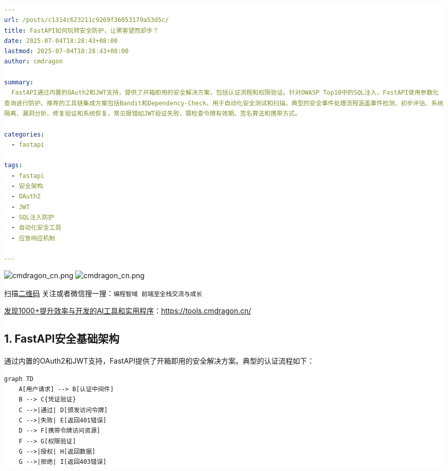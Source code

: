 ```yaml
---
url: /posts/c1314c623211c9269f36053179a53d5c/
title: FastAPI如何玩转安全防护，让黑客望而却步？
date: 2025-07-04T18:28:43+08:00
lastmod: 2025-07-04T18:28:43+08:00
author: cmdragon

summary:
  FastAPI通过内置的OAuth2和JWT支持，提供了开箱即用的安全解决方案，包括认证流程和权限验证。针对OWASP Top10中的SQL注入，FastAPI使用参数化查询进行防护。推荐的工具链集成方案包括Bandit和Dependency-Check，用于自动化安全测试和扫描。典型的安全事件处理流程涵盖事件检测、初步评估、系统隔离、漏洞分析、修复验证和系统恢复。常见报错如JWT验证失败，需检查令牌有效期、签名算法和携带方式。

categories:
  - fastapi

tags:
  - fastapi
  - 安全架构
  - OAuth2
  - JWT
  - SQL注入防护
  - 自动化安全工具
  - 应急响应机制

---
```


<img src="/images/b2b4ec33176709bf0c2d48b78f73d4c7.jpeg" title="cmdragon_cn.png" alt="cmdragon_cn.png"/>

<img src="https://api2.cmdragon.cn/upload/cmder/20250304_012821924.jpg" title="cmdragon_cn.png" alt="cmdragon_cn.png"/>


扫描[二维码](https://api2.cmdragon.cn/upload/cmder/20250304_012821924.jpg)
关注或者微信搜一搜：`编程智域 前端至全栈交流与成长`

[发现1000+提升效率与开发的AI工具和实用程序](https://tools.cmdragon.cn/zh/apps?category=ai_chat)：https://tools.cmdragon.cn/

## 1. FastAPI安全基础架构

通过内置的OAuth2和JWT支持，FastAPI提供了开箱即用的安全解决方案。典型的认证流程如下：

```mermaid
graph TD
    A[用户请求] --> B[认证中间件]
    B --> C{凭证验证}
    C -->|通过| D[颁发访问令牌]
    C -->|失败| E[返回401错误]
    D --> F[携带令牌访问资源]
    F --> G[权限验证]
    G -->|授权| H[返回数据]
    G -->|拒绝| I[返回403错误]
```
